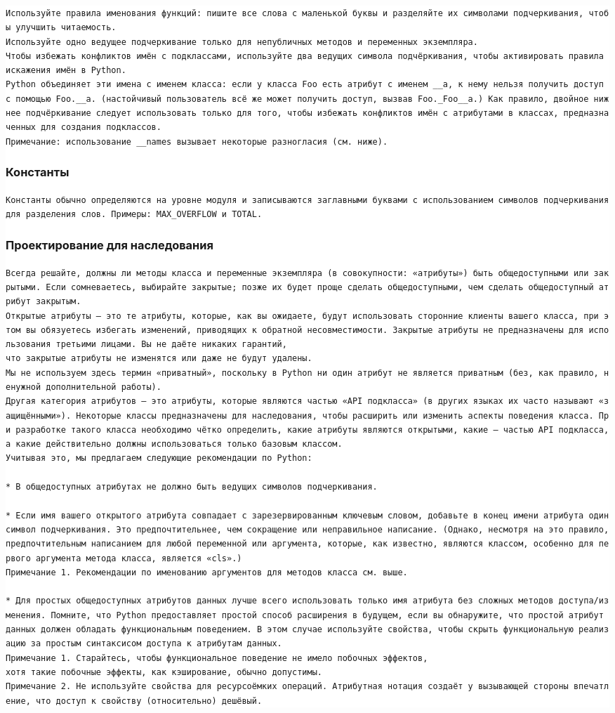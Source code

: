     Используйте правила именования функций: пишите все слова с маленькой буквы и разделяйте их символами подчеркивания, чтобы улучшить читаемость.
    Используйте одно ведущее подчеркивание только для непубличных методов и переменных экземпляра.
    Чтобы избежать конфликтов имён с подклассами, используйте два ведущих символа подчёркивания, чтобы активировать правила искажения имён в Python.
    Python объединяет эти имена с именем класса: если у класса Foo есть атрибут с именем __a, к нему нельзя получить доступ с помощью Foo.__a. (настойчивый пользователь всё же может получить доступ, вызвав Foo._Foo__a.) Как правило, двойное нижнее подчёркивание следует использовать только для того, чтобы избежать конфликтов имён с атрибутами в классах, предназначенных для создания подклассов.
    Примечание: использование __names вызывает некоторые разногласия (см. ниже).

### Константы
    
    Константы обычно определяются на уровне модуля и записываются заглавными буквами с использованием символов подчеркивания для разделения слов. Примеры: MAX_OVERFLOW и TOTAL.

### Проектирование для наследования
    
    Всегда решайте, должны ли методы класса и переменные экземпляра (в совокупности: «атрибуты») быть общедоступными или закрытыми. Если сомневаетесь, выбирайте закрытые; позже их будет проще сделать общедоступными, чем сделать общедоступный атрибут закрытым.
    Открытые атрибуты — это те атрибуты, которые, как вы ожидаете, будут использовать сторонние клиенты вашего класса, при этом вы обязуетесь избегать изменений, приводящих к обратной несовместимости. Закрытые атрибуты не предназначены для использования третьими лицами. Вы не даёте никаких гарантий, 
    что закрытые атрибуты не изменятся или даже не будут удалены.
    Мы не используем здесь термин «приватный», поскольку в Python ни один атрибут не является приватным (без, как правило, ненужной дополнительной работы).
    Другая категория атрибутов — это атрибуты, которые являются частью «API подкласса» (в других языках их часто называют «защищёнными»). Некоторые классы предназначены для наследования, чтобы расширить или изменить аспекты поведения класса. При разработке такого класса необходимо чётко определить, какие атрибуты являются открытыми, какие — частью API подкласса, а какие действительно должны использоваться только базовым классом.
    Учитывая это, мы предлагаем следующие рекомендации по Python:
    
    * В общедоступных атрибутах не должно быть ведущих символов подчеркивания.
    
    * Если имя вашего открытого атрибута совпадает с зарезервированным ключевым словом, добавьте в конец имени атрибута один символ подчеркивания. Это предпочтительнее, чем сокращение или неправильное написание. (Однако, несмотря на это правило, предпочтительным написанием для любой переменной или аргумента, которые, как известно, являются классом, особенно для первого аргумента метода класса, является «cls».)
    Примечание 1. Рекомендации по именованию аргументов для методов класса см. выше.
    
    * Для простых общедоступных атрибутов данных лучше всего использовать только имя атрибута без сложных методов доступа/изменения. Помните, что Python предоставляет простой способ расширения в будущем, если вы обнаружите, что простой атрибут данных должен обладать функциональным поведением. В этом случае используйте свойства, чтобы скрыть функциональную реализацию за простым синтаксисом доступа к атрибутам данных.
    Примечание 1. Старайтесь, чтобы функциональное поведение не имело побочных эффектов, 
    хотя такие побочные эффекты, как кэширование, обычно допустимы.
    Примечание 2. Не используйте свойства для ресурсоёмких операций. Атрибутная нотация создаёт у вызывающей стороны впечатление, что доступ к свойству (относительно) дешёвый.
    